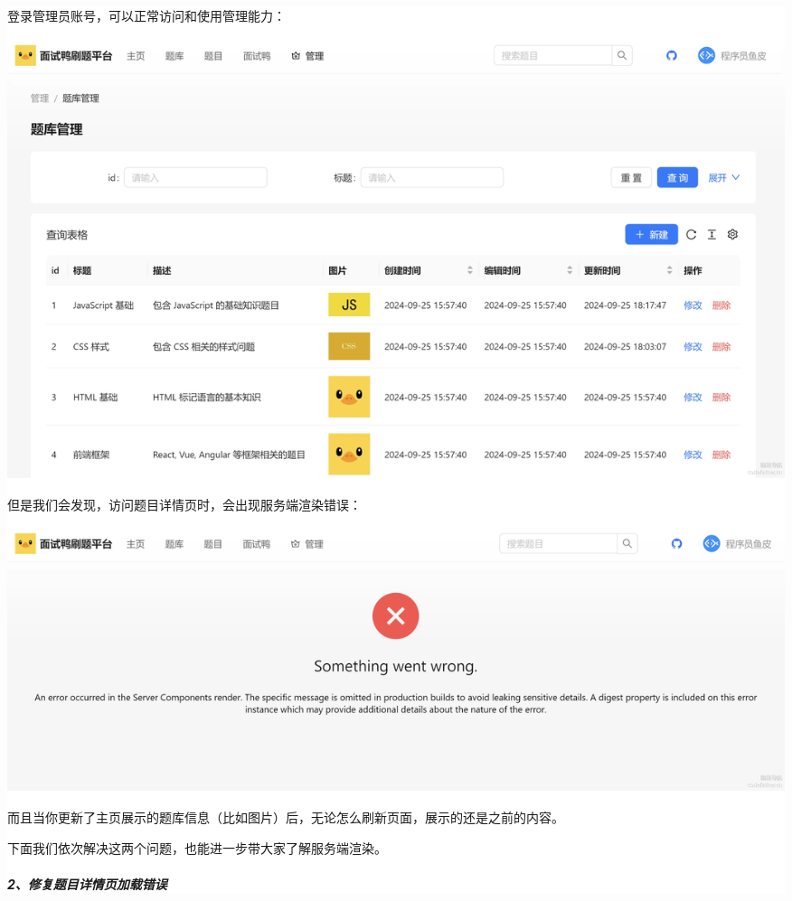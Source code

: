 登录管理员账号，可以正常访问和使用管理能力：

![img](./assets/09-部署上线/n1FElZsNmE4LSuSy.webp)

但是我们会发现，访问题目详情页时，会出现服务端渲染错误：

![img](./assets/09-部署上线/pCBb1fd3kXCeYKqd.webp)

而且当你更新了主页展示的题库信息（比如图片）后，无论怎么刷新页面，展示的还是之前的内容。

下面我们依次解决这两个问题，也能进一步带大家了解服务端渲染。

##### 2、修复题目详情页加载错误
